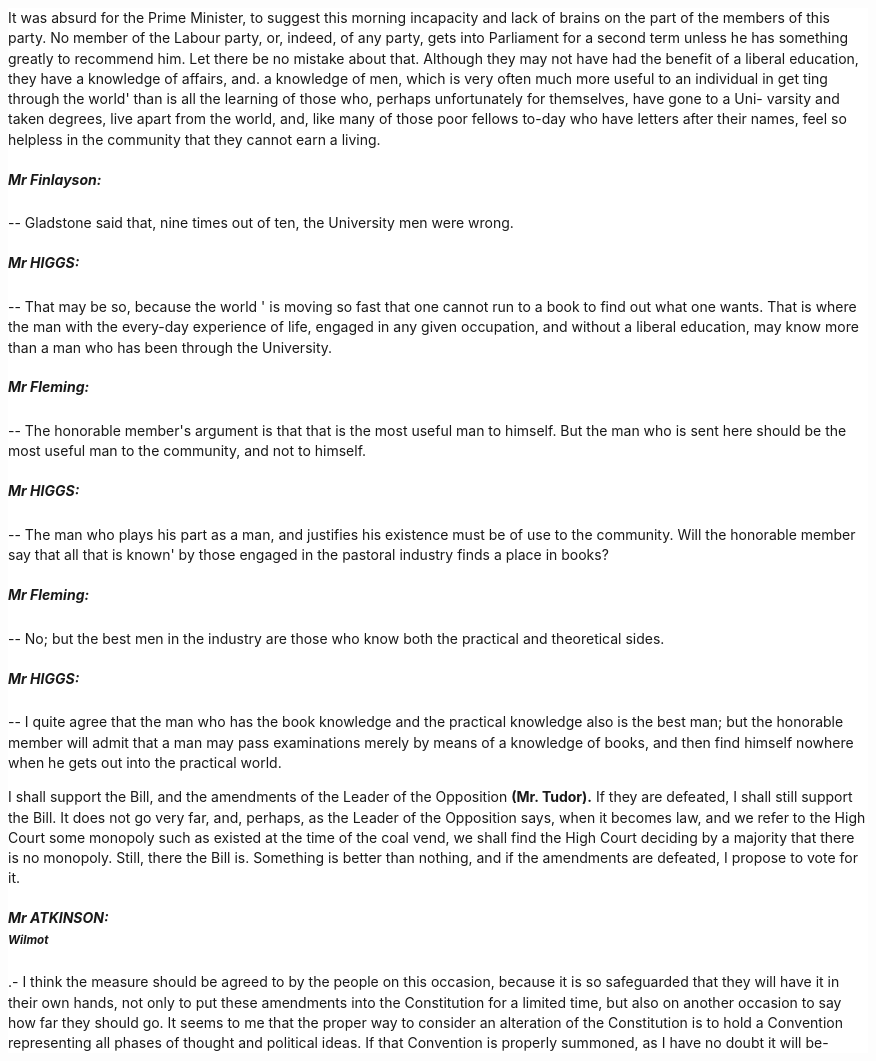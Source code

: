 It was absurd for the Prime Minister, to suggest this morning incapacity and lack of brains on the part of the members of this party. No member of the Labour party, or, indeed, of any party, gets into Parliament for a second term unless he has something greatly to recommend him. Let there be no mistake about that. Although they may not have had the benefit of a liberal education, they have a knowledge of affairs, and. a knowledge of men, which is very often much more useful to an individual in get ting through the world' than is all the learning of those who, perhaps unfortunately for themselves, have gone to a Uni-  varsity and taken degrees, live apart from the world, and, like many of those poor fellows to-day who have letters after their names, feel so helpless in the community that they cannot earn a living. 

##### Mr Finlayson:

-- Gladstone said that, nine times out of ten, the University men were wrong. 

##### Mr HIGGS:

-- That may be so, because the world ' is moving so fast that one cannot run to a book to find out what one wants. That is where the man with the every-day experience of life, engaged in any given occupation, and without a liberal education, may know more than a man who has been through the University. 

##### Mr Fleming:

-- The honorable member's argument is that that is the most useful man to himself. But the man who is sent here should be the most useful man to the community, and not to himself. 

##### Mr HIGGS:

-- The man who plays his part as a man, and justifies his existence must be of use to the community. Will the honorable member say that all that is known' by those engaged in the pastoral industry finds a place in books? 

##### Mr Fleming:

-- No; but the best men in the industry are those who know both the practical and theoretical sides. 

##### Mr HIGGS:

-- I quite agree that the man who has the book knowledge and the practical knowledge also is the best man; but the honorable member will admit that a man may pass examinations merely by means of a knowledge of books, and then find himself nowhere when he gets out into the practical world. 

I shall support the Bill, and the amendments of the Leader of the Opposition  **(Mr. Tudor).**  If they are defeated, I shall still support the Bill. It does not go very far, and, perhaps, as the Leader of the Opposition says, when it becomes law, and we refer to the High Court some monopoly such as existed at the time of the coal vend, we shall find the High Court deciding by a majority that there is no monopoly. Still, there the Bill is. Something is better than nothing, and if the amendments are defeated, I propose to vote for it. 

##### Mr ATKINSON:<br><small class="text-muted">Wilmot</small>

.- I think the measure should be agreed to by the people on this occasion, because it is so safeguarded that they will have it in their own hands, not only to put these amendments into the Constitution for a limited time, but also on another occasion to say how far they should go. It seems to me that the proper way to consider an alteration of the Constitution is to hold a Convention representing all phases of thought and political ideas. If that Convention is properly summoned, as I have no doubt it will be- 
